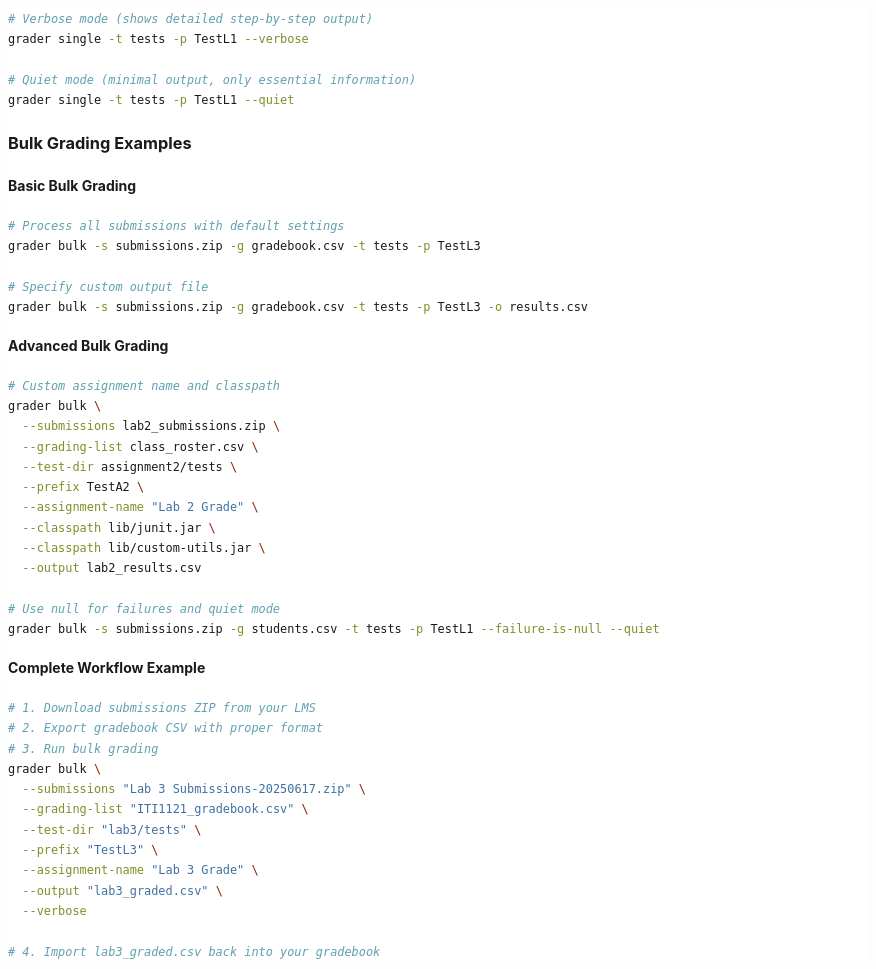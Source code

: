 ```bash
# Verbose mode (shows detailed step-by-step output)
grader single -t tests -p TestL1 --verbose

# Quiet mode (minimal output, only essential information)
grader single -t tests -p TestL1 --quiet
```

### Bulk Grading Examples

#### Basic Bulk Grading

```bash
# Process all submissions with default settings
grader bulk -s submissions.zip -g gradebook.csv -t tests -p TestL3

# Specify custom output file
grader bulk -s submissions.zip -g gradebook.csv -t tests -p TestL3 -o results.csv
```

#### Advanced Bulk Grading

```bash
# Custom assignment name and classpath
grader bulk \
  --submissions lab2_submissions.zip \
  --grading-list class_roster.csv \
  --test-dir assignment2/tests \
  --prefix TestA2 \
  --assignment-name "Lab 2 Grade" \
  --classpath lib/junit.jar \
  --classpath lib/custom-utils.jar \
  --output lab2_results.csv

# Use null for failures and quiet mode
grader bulk -s submissions.zip -g students.csv -t tests -p TestL1 --failure-is-null --quiet
```

#### Complete Workflow Example

```bash
# 1. Download submissions ZIP from your LMS
# 2. Export gradebook CSV with proper format
# 3. Run bulk grading
grader bulk \
  --submissions "Lab 3 Submissions-20250617.zip" \
  --grading-list "ITI1121_gradebook.csv" \
  --test-dir "lab3/tests" \
  --prefix "TestL3" \
  --assignment-name "Lab 3 Grade" \
  --output "lab3_graded.csv" \
  --verbose

# 4. Import lab3_graded.csv back into your gradebook
```
